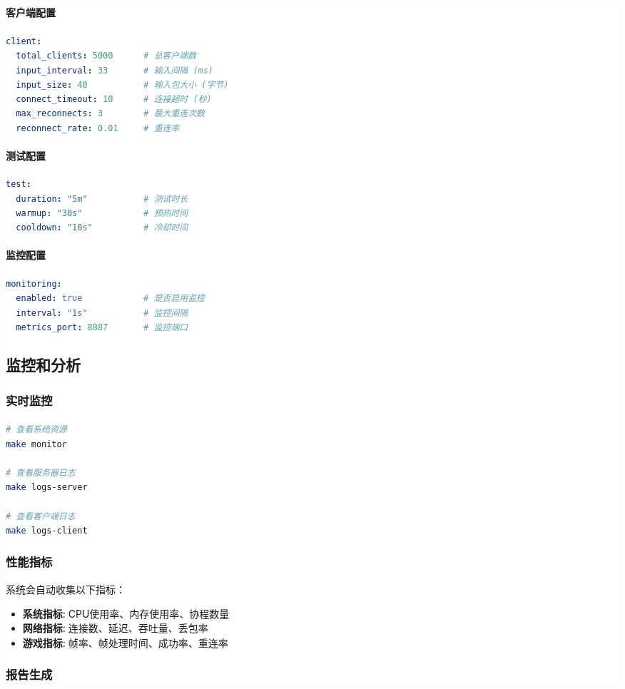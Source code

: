 #### 客户端配置

```yaml
client:
  total_clients: 5000      # 总客户端数
  input_interval: 33       # 输入间隔 (ms)
  input_size: 40           # 输入包大小 (字节)
  connect_timeout: 10      # 连接超时 (秒)
  max_reconnects: 3        # 最大重连次数
  reconnect_rate: 0.01     # 重连率
```

#### 测试配置

```yaml
test:
  duration: "5m"           # 测试时长
  warmup: "30s"            # 预热时间
  cooldown: "10s"          # 冷却时间
```

#### 监控配置

```yaml
monitoring:
  enabled: true            # 是否启用监控
  interval: "1s"           # 监控间隔
  metrics_port: 8887       # 监控端口
```

## 监控和分析

### 实时监控

```bash
# 查看系统资源
make monitor

# 查看服务器日志
make logs-server

# 查看客户端日志
make logs-client
```

### 性能指标

系统会自动收集以下指标：

- **系统指标**: CPU使用率、内存使用率、协程数量
- **网络指标**: 连接数、延迟、吞吐量、丢包率
- **游戏指标**: 帧率、帧处理时间、成功率、重连率

### 报告生成
